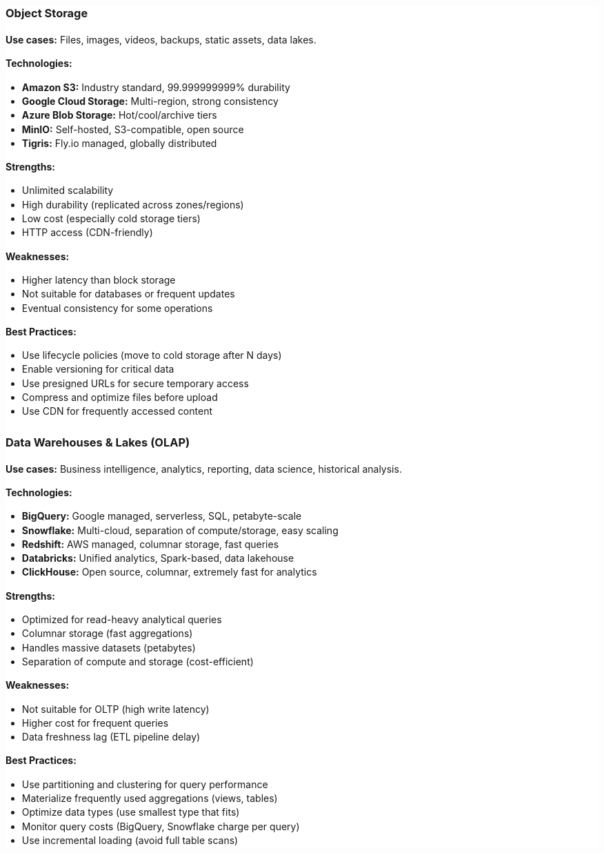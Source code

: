 ### Object Storage

**Use cases:** Files, images, videos, backups, static assets, data lakes.

**Technologies:**
- **Amazon S3:** Industry standard, 99.999999999% durability
- **Google Cloud Storage:** Multi-region, strong consistency
- **Azure Blob Storage:** Hot/cool/archive tiers
- **MinIO:** Self-hosted, S3-compatible, open source
- **Tigris:** Fly.io managed, globally distributed

**Strengths:**
- Unlimited scalability
- High durability (replicated across zones/regions)
- Low cost (especially cold storage tiers)
- HTTP access (CDN-friendly)

**Weaknesses:**
- Higher latency than block storage
- Not suitable for databases or frequent updates
- Eventual consistency for some operations

**Best Practices:**
- Use lifecycle policies (move to cold storage after N days)
- Enable versioning for critical data
- Use presigned URLs for secure temporary access
- Compress and optimize files before upload
- Use CDN for frequently accessed content

### Data Warehouses & Lakes (OLAP)

**Use cases:** Business intelligence, analytics, reporting, data science, historical analysis.

**Technologies:**
- **BigQuery:** Google managed, serverless, SQL, petabyte-scale
- **Snowflake:** Multi-cloud, separation of compute/storage, easy scaling
- **Redshift:** AWS managed, columnar storage, fast queries
- **Databricks:** Unified analytics, Spark-based, data lakehouse
- **ClickHouse:** Open source, columnar, extremely fast for analytics

**Strengths:**
- Optimized for read-heavy analytical queries
- Columnar storage (fast aggregations)
- Handles massive datasets (petabytes)
- Separation of compute and storage (cost-efficient)

**Weaknesses:**
- Not suitable for OLTP (high write latency)
- Higher cost for frequent queries
- Data freshness lag (ETL pipeline delay)

**Best Practices:**
- Use partitioning and clustering for query performance
- Materialize frequently used aggregations (views, tables)
- Optimize data types (use smallest type that fits)
- Monitor query costs (BigQuery, Snowflake charge per query)
- Use incremental loading (avoid full table scans)
